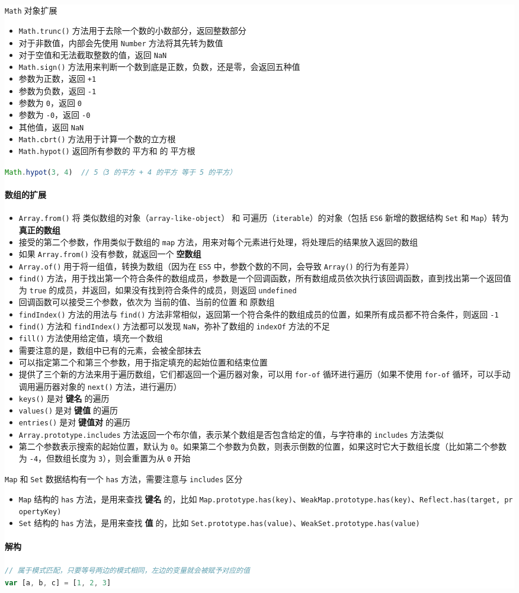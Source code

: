 `Math` 对象扩展

* `Math.trunc()` 方法用于去除一个数的小数部分，返回整数部分
 * 对于非数值，内部会先使用 `Number` 方法将其先转为数值
 * 对于空值和无法截取整数的值，返回 `NaN`
* `Math.sign()` 方法用来判断一个数到底是正数，负数，还是零，会返回五种值
 * 参数为正数，返回 `+1`
 * 参数为负数，返回 `-1`
 * 参数为 `0`，返回 `0`
 * 参数为 `-0`，返回 `-0`
 * 其他值，返回 `NaN`
* `Math.cbrt()` 方法用于计算一个数的立方根
* `Math.hypot()` 返回所有参数的 平方和 的 平方根 

```js 
Math.hypot(3, 4)  // 5（3 的平方 + 4 的平方 等于 5 的平方）
```


#### 数组的扩展

* `Array.from()` 将 类似数组的对象（`array-like-object`） 和 可遍历（`iterable`）的对象（包括 `ES6` 新增的数据结构 `Set` 和 `Map`）转为 **真正的数组**
 * 接受的第二个参数，作用类似于数组的 `map` 方法，用来对每个元素进行处理，将处理后的结果放入返回的数组
 * 如果 `Array.from()` 没有参数，就返回一个 **空数组**
* `Array.of()` 用于将一组值，转换为数组（因为在 `ES5` 中，参数个数的不同，会导致 `Array()` 的行为有差异）
* `find()` 方法，用于找出第一个符合条件的数组成员，参数是一个回调函数，所有数组成员依次执行该回调函数，直到找出第一个返回值为 `true` 的成员，并返回，如果没有找到符合条件的成员，则返回 `undefined`
 * 回调函数可以接受三个参数，依次为 当前的值、当前的位置 和 原数组
* `findIndex()` 方法的用法与 `find()` 方法非常相似，返回第一个符合条件的数组成员的位置，如果所有成员都不符合条件，则返回 `-1`
 * `find()` 方法和 `findIndex()` 方法都可以发现 `NaN`，弥补了数组的 `indexOf` 方法的不足
* `fill()` 方法使用给定值，填充一个数组
 * 需要注意的是，数组中已有的元素，会被全部抹去
 * 可以指定第二个和第三个参数，用于指定填充的起始位置和结束位置
* 提供了三个新的方法来用于遍历数组，它们都返回一个遍历器对象，可以用 `for-of` 循环进行遍历（如果不使用 `for-of` 循环，可以手动调用遍历器对象的 `next()` 方法，进行遍历）
 * `keys()` 是对 **键名** 的遍历
 * `values()` 是对 **键值** 的遍历
 * `entries()` 是对 **键值对** 的遍历
* `Array.prototype.includes` 方法返回一个布尔值，表示某个数组是否包含给定的值，与字符串的 `includes` 方法类似
 * 第二个参数表示搜索的起始位置，默认为 `0`。如果第二个参数为负数，则表示倒数的位置，如果这时它大于数组长度（比如第二个参数为 `-4`，但数组长度为 `3`），则会重置为从 `0` 开始

`Map` 和 `Set` 数据结构有一个 `has` 方法，需要注意与 `includes` 区分

* `Map` 结构的 `has` 方法，是用来查找 **键名** 的，比如 `Map.prototype.has(key)`、`WeakMap.prototype.has(key)`、`Reflect.has(target, propertyKey)`
* `Set` 结构的 `has` 方法，是用来查找 **值** 的，比如 `Set.prototype.has(value)`、`WeakSet.prototype.has(value)`


#### 解构

```js
// 属于模式匹配，只要等号两边的模式相同，左边的变量就会被赋予对应的值
var [a, b, c] = [1, 2, 3]
```


  [keyA]: 'valueA',
  [keyB]: 'valueB'